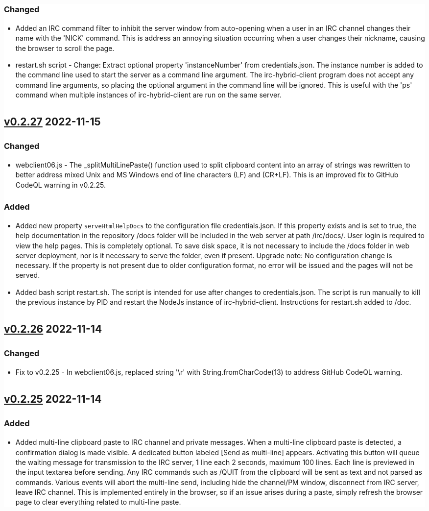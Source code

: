 ### Changed

- Added an IRC command filter to inhibit the server window from auto-opening when a user in an IRC channel changes their name with the 'NICK' command. This is address an annoying situation occurring when a user changes their nickname, causing the browser to scroll the page.

- restart.sh script - Change: Extract optional property 'instanceNumber' from credentials.json. The instance number is added to the command line used to start the server as a command line argument. The irc-hybrid-client program does not accept any command line arguments, so placing the optional argument in the command line will be ignored. This is useful with the 'ps' command when multiple instances of irc-hybrid-client are run on the same server.

## [v0.2.27](https://github.com/cotarr/irc-hybrid-client/releases/tag/v0.2.27) 2022-11-15

### Changed

- webclient06.js - The _splitMultiLinePaste() function used to split clipboard content into an array of strings was rewritten to better address mixed Unix and MS Windows end of line characters (LF) and (CR+LF). This is an improved fix to GitHub CodeQL warning in v0.2.25.

### Added

- Added new property `serveHtmlHelpDocs` to the configuration file credentials.json. If this property exists and is set to true, the help documentation in the repository /docs folder will be included in the web server at path /irc/docs/. User login is required to view the help pages. This is completely optional. To save disk space, it is not necessary to include the /docs folder in web server deployment, nor is it necessary to serve the folder, even if present. Upgrade note: No configuration change is necessary. If the property is not present due to older configuration format, no error will be issued and the pages will not be served.

- Added bash script restart.sh. The script is intended for use after changes to credentials.json. The script is run manually to kill the previous instance by PID and restart the NodeJs instance of irc-hybrid-client. Instructions for restart.sh added to /doc.

## [v0.2.26](https://github.com/cotarr/irc-hybrid-client/releases/tag/v0.2.26) 2022-11-14

### Changed 

- Fix to v0.2.25 - In webclient06.js, replaced string '\r' with String.fromCharCode(13) to address GitHub CodeQL warning.

## [v0.2.25](https://github.com/cotarr/irc-hybrid-client/releases/tag/v0.2.25) 2022-11-14

### Added

- Added multi-line clipboard paste to IRC channel and private messages. When a multi-line clipboard paste is detected, a confirmation dialog is made visible. A dedicated button labeled [Send as multi-line] appears. Activating this button will queue the waiting message for transmission to the IRC server, 1 line each 2 seconds, maximum 100 lines. Each line is previewed in the input textarea before sending. Any IRC commands such as /QUIT from the clipboard will be sent as text and not parsed as commands. Various events will abort the multi-line send, including hide the channel/PM window, disconnect from IRC server, leave IRC channel. This is implemented entirely in the browser, so if an issue arises during a paste, simply refresh the browser page to clear everything related to multi-line paste.
